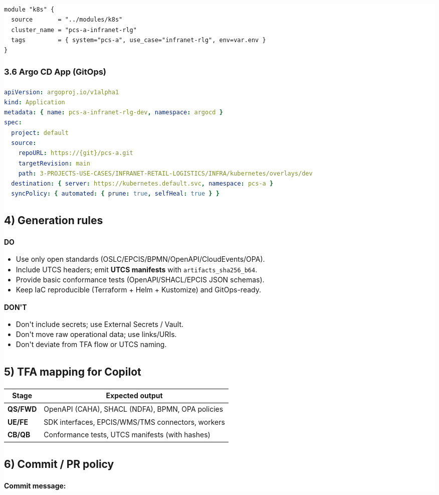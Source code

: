 ```hcl
module "k8s" {
  source       = "../modules/k8s"
  cluster_name = "pcs-a-infranet-rlg"
  tags         = { system="pcs-a", use_case="infranet-rlg", env=var.env }
}
```

### 3.6 Argo CD App (GitOps)

```yaml
apiVersion: argoproj.io/v1alpha1
kind: Application
metadata: { name: pcs-a-infranet-rlg-dev, namespace: argocd }
spec:
  project: default
  source:
    repoURL: https://{git}/pcs-a.git
    targetRevision: main
    path: 3-PROJECTS-USE-CASES/INFRANET-RETAIL-LOGISTICS/INFRA/kubernetes/overlays/dev
  destination: { server: https://kubernetes.default.svc, namespace: pcs-a }
  syncPolicy: { automated: { prune: true, selfHeal: true } }
```

## 4) Generation rules

**DO**

* Use only open standards (OSLC/EPCIS/BPMN/OpenAPI/CloudEvents/OPA).
* Include UTCS headers; emit **UTCS manifests** with `artifacts_sha256_b64`.
* Provide basic conformance tests (OpenAPI/SHACL/EPCIS JSON schemas).
* Keep IaC reproducible (Terraform + Helm + Kustomize) and GitOps-ready.

**DON'T**

* Don't include secrets; use External Secrets / Vault.
* Don't move raw operational data; use links/URIs.
* Don't deviate from TFA flow or UTCS naming.

## 5) TFA mapping for Copilot

| Stage      | Expected output                                   |
| ---------- | ------------------------------------------------- |
| **QS/FWD** | OpenAPI (CAHA), SHACL (NDFA), BPMN, OPA policies  |
| **UE/FE**  | SDK interfaces, EPCIS/WMS/TMS connectors, workers |
| **CB/QB**  | Conformance tests, UTCS manifests (with hashes)   |

## 6) Commit / PR policy

**Commit message:**

